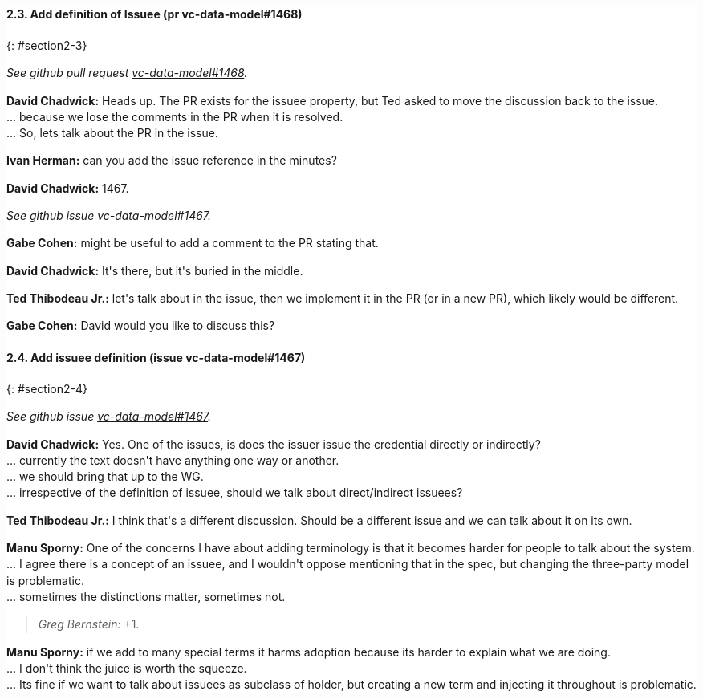 #### 2.3. Add definition of Issuee (pr vc-data-model#1468)
{: #section2-3}

_See github pull request [vc-data-model#1468](https://github.com/w3c/vc-data-model/pull/1468)._





**David Chadwick:** Heads up. The PR exists for the issuee property, but Ted asked to move the discussion back to the issue.  
… because we lose the comments in the PR when it is resolved.  
… So, lets talk about the PR in the issue.  

**Ivan Herman:** can you add the issue reference in the minutes?  

**David Chadwick:** 1467.  

_See github issue [vc-data-model#1467](https://github.com/w3c/vc-data-model/issues/1467)._





**Gabe Cohen:** might be useful to add a comment to the PR stating that.  

**David Chadwick:** It's there, but it's buried in the middle.  

**Ted Thibodeau Jr.:** let's talk about in the issue, then we implement it in the PR (or in a new PR), which likely would be different.  

**Gabe Cohen:** David would you like to discuss this?  

#### 2.4. Add issuee definition (issue vc-data-model#1467)
{: #section2-4}

_See github issue [vc-data-model#1467](https://github.com/w3c/vc-data-model/issues/1467)._





**David Chadwick:** Yes. One of the issues, is does the issuer issue the credential directly or indirectly?  
… currently the text doesn't have anything one way or another.  
… we should bring that up to the WG.  
… irrespective of the definition of issuee, should we talk about direct/indirect issuees?  

**Ted Thibodeau Jr.:** I think that's a different discussion. Should be a different issue and we can talk about it on its own.  

**Manu Sporny:** One of the concerns I have about adding terminology is that it becomes harder for people to talk about the system.  
… I agree there is a concept of an issuee, and I wouldn't oppose mentioning that in the spec, but changing the three-party model is problematic.  
… sometimes the distinctions matter, sometimes not.  

> *Greg Bernstein:* +1.

**Manu Sporny:** if we add to many special terms it harms adoption because its harder to explain what we are doing.  
… I don't think the juice is worth the squeeze.  
… Its fine if we want to talk about issuees as subclass of holder, but creating a new term and injecting it throughout is problematic.  
